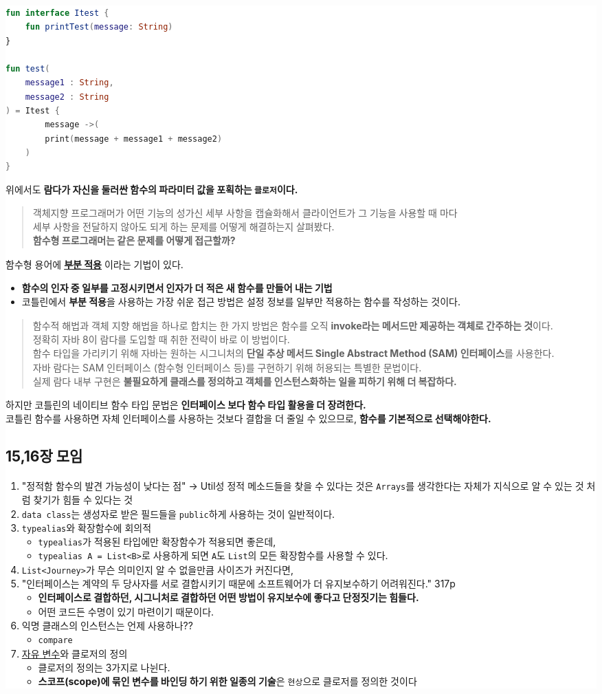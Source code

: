 ```kotlin
fun interface Itest {
    fun printTest(message: String)
}

fun test(
    message1 : String,
    message2 : String
) = Itest {
        message ->(
        print(message + message1 + message2)
    )
}
```

위에서도 **람다가 자신을 둘러싼 함수의 파라미터 값을 포획하는 `클로저`이다.**  

> 객체지향 프로그래머가 어떤 기능의 성가신 세부 사항을 캡슐화해서 클라이언트가 그 기능을 사용할 때 마다  
> 세부 사항을 전달하지 않아도 되게 하는 문제를 어떻게 해결하는지 살펴봤다.  
> **함수형 프로그래머는 같은 문제를 어떻게 접근할까?**

함수형 용어에 **[부분 적용](https://en.wikipedia.org/wiki/Partial_application)** 이라는 기법이 있다.  
- **함수의 인자 중 일부를 고정시키면서 인자가 더 적은 새 함수를 만들어 내는 기법**
- 코틀린에서 **부분 적용**을 사용하는 가장 쉬운 접근 방법은 설정 정보를 일부만 적용하는 함수를 작성하는 것이다.  

> 함수적 해법과 객체 지향 해법을 하나로 합치는 한 가지 방법은 함수를 오직 **invoke라는 메서드만 제공하는 객체로 간주하는 것**이다.  
> 정확히 자바 8이 람다를 도입할 때 취한 전략이 바로 이 방법이다.  
> 함수 타입을 가리키기 위해 자바는 원하는 시그니처의 **단일 추상 메서드 Single Abstract Method (SAM) 인터페이스**를 사용한다.    
> 자바 람다는 SAM 인터페이스 (함수형 인터페이스 등)를 구현하기 위해 허용되는 특별한 문법이다.  
> 실제 람다 내부 구현은 **불필요하게 클래스를 정의하고 객체를 인스턴스화하는 일을 피하기 위해 더 복잡하다.**  

하지만 코틀린의 네이티브 함수 타입 문법은 **인터페이스 보다 함수 타입 활용을 더 장려한다.**  
코틀린 함수를 사용하면 자체 인터페이스를 사용하는 것보다 결합을 더 줄일 수 있으므로, **함수를 기본적으로 선택해야한다.**  


## 15,16장 모임

1. "정적함 함수의 발견 가능성이 낮다는 점" → Util성 정적 메소드들을 찾을 수 있다는 것은 `Arrays`를 생각한다는 자체가 지식으로 알 수 있는 것 처럼 찾기가 힘들 수 있다는 것
2. `data class`는 생성자로 받은 필드들을 `public`하게 사용하는 것이 일반적이다.
3. `typealias`와 확장함수에 회의적
   - `typealias`가 적용된 타입에만 확장함수가 적용되면 좋은데,
   - `typealias A = List<B>`로 사용하게 되면 `A`도 `List`의 모든 확장함수를 사용할 수 있다.
4. `List<Journey>`가 무슨 의미인지 알 수 없을만큼 사이즈가 커진다면,
5. "인터페이스는 계약의 두 당사자를 서로 결합시키기 때문에 소프트웨어가 더 유지보수하기 어려워진다." 317p
   - **인터페이스로 결합하던, 시그니처로 결합하던 어떤 방법이 유지보수에 좋다고 단정짓기는 힘들다.**
   - 어떤 코드든 수명이 있기 마련이기 때문이다.
6. 익명 클래스의 인스턴스는 언제 사용하나??
   - `compare`
7. [자유 변수](https://ko.wikipedia.org/wiki/%EC%9E%90%EC%9C%A0_%EB%B3%80%EC%88%98%EC%99%80_%EC%A2%85%EC%86%8D_%EB%B3%80%EC%88%98)와 클로저의 정의
   - 클로저의 정의는 3가지로 나뉜다.
   - **스코프(scope)에 묶인 변수를 바인딩 하기 위한 일종의 기술**은 `현상`으로 클로저를 정의한 것이다
